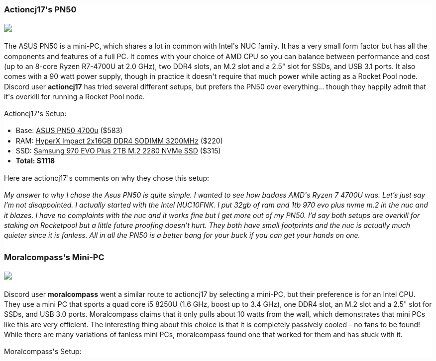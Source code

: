 ### Actioncj17's PN50

![](./images/PN50-actioncj17.jpg)

The ASUS PN50 is a mini-PC, which shares a lot in common with Intel's NUC family.
It has a very small form factor but has all the components and features of a full PC.
It comes with your choice of AMD CPU so you can balance between performance and cost (up to an 8-core Ryzen R7-4700U at 2.0 GHz), two DDR4 slots, an M.2 slot and a 2.5" slot for SSDs, and USB 3.1 ports.
It also comes with a 90 watt power supply, though in practice it doesn't require that much power while acting as a Rocket Pool node.
Discord user **actioncj17** has tried several different setups, but prefers the PN50 over everything... though they happily admit that it's overkill for running a Rocket Pool node.

Actioncj17's Setup:

- Base: [ASUS PN50 4700u](https://www.newegg.com/asus-pn50-bbr066md/p/N82E16856110206) ($583)
- RAM: [HyperX Impact 2x16GB DDR4 SODIMM 3200MHz](https://www.newegg.com/hyperx-32gb-260-pin-ddr4-so-dimm/p/N82E16820104836) ($220)
- SSD: [Samsung 970 EVO Plus 2TB M.2 2280 NVMe SSD](https://www.newegg.com/samsung-970-evo-plus-2tb/p/N82E16820147744) ($315)
- **Total: $1118**

Here are actioncj17's comments on why they chose this setup:

_My answer to why I chose the Asus PN50 is quite simple.
I wanted to see how badass AMD's Ryzen 7 4700U was.
Let’s just say I’m not disappointed.
I actually started with the Intel NUC10FNK.
I put 32gb of ram and 1tb 970 evo plus nvme m.2 in the nuc and it blazes.
I have no complaints with the nuc and it works fine but I get more out of my PN50.
I’d say both setups are overkill for staking on Rocketpool but a little future proofing doesn’t hurt.
They both have small footprints and the nuc is actually much quieter since it is fanless.
All in all the PN50 is a better bang for your buck if you can get your hands on one._

### Moralcompass's Mini-PC

![](./images/moralcompass-minipc.jpg)

Discord user **moralcompass** went a similar route to actioncj17 by selecting a mini-PC, but their preference is for an Intel CPU.
They use a mini PC that sports a quad core i5 8250U (1.6 GHz, boost up to 3.4 GHz), one DDR4 slot, an M.2 slot and a 2.5" slot for SSDs, and USB 3.0 ports.
Moralcompass claims that it only pulls about 10 watts from the wall, which demonstrates that mini PCs like this are very efficient.
The interesting thing about this choice is that it is completely passively cooled - no fans to be found!
While there are many variations of fanless mini PCs, moralcompass found one that worked for them and has stuck with it.

Moralcompass's Setup:
